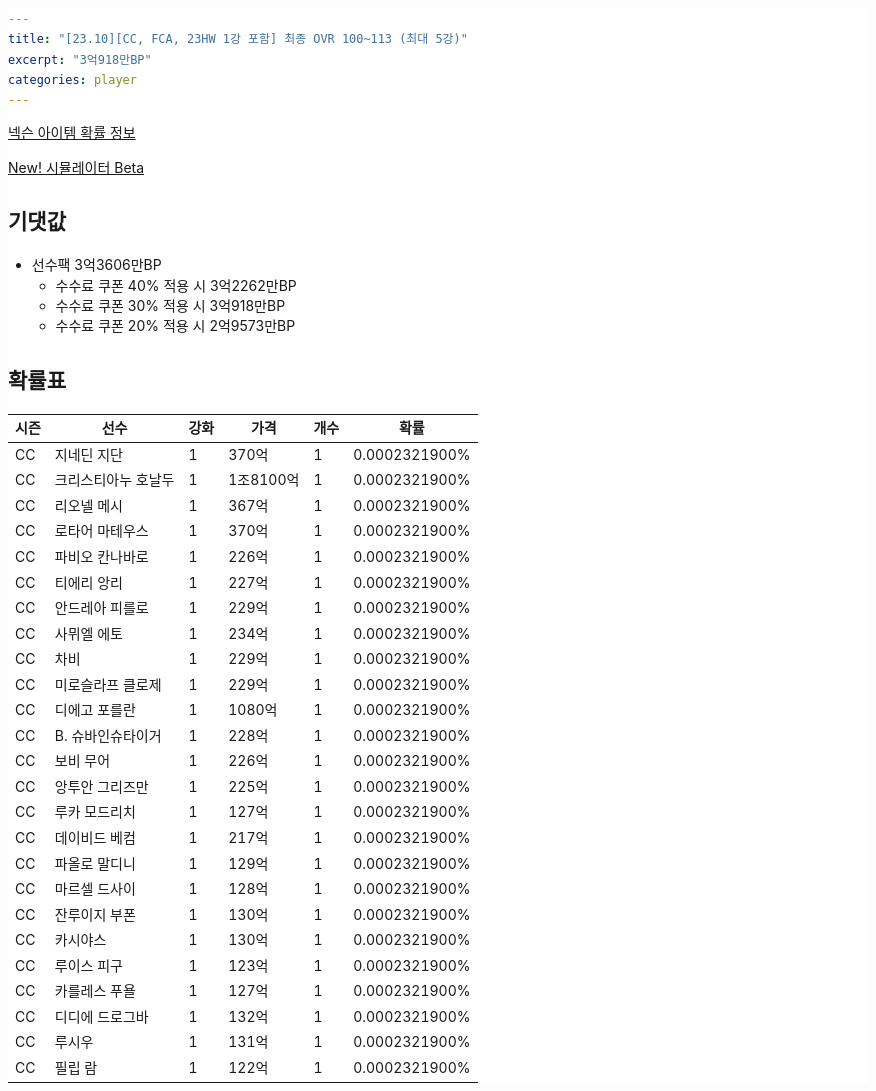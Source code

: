 ```yaml
---
title: "[23.10][CC, FCA, 23HW 1강 포함] 최종 OVR 100~113 (최대 5강)"
excerpt: "3억918만BP"
categories: player
---
```

[넥슨 아이템 확률 정보](http://iteminfo.nexon.com/probability/fco?sn=7596)

[New! 시뮬레이터 Beta](/simulator/7596)
## 기댓값
- 선수팩 3억3606만BP
  - 수수료 쿠폰 40% 적용 시 3억2262만BP
  - 수수료 쿠폰 30% 적용 시 3억918만BP
  - 수수료 쿠폰 20% 적용 시 2억9573만BP


## 확률표

|시즌|선수|강화|가격|개수|확률|
|---|---|---|---|---|---|
|CC|지네딘 지단|1|370억|1|0.0002321900%|
|CC|크리스티아누 호날두|1|1조8100억|1|0.0002321900%|
|CC|리오넬 메시|1|367억|1|0.0002321900%|
|CC|로타어 마테우스|1|370억|1|0.0002321900%|
|CC|파비오 칸나바로|1|226억|1|0.0002321900%|
|CC|티에리 앙리|1|227억|1|0.0002321900%|
|CC|안드레아 피를로|1|229억|1|0.0002321900%|
|CC|사뮈엘 에토|1|234억|1|0.0002321900%|
|CC|차비|1|229억|1|0.0002321900%|
|CC|미로슬라프 클로제|1|229억|1|0.0002321900%|
|CC|디에고 포를란|1|1080억|1|0.0002321900%|
|CC|B. 슈바인슈타이거|1|228억|1|0.0002321900%|
|CC|보비 무어|1|226억|1|0.0002321900%|
|CC|앙투안 그리즈만|1|225억|1|0.0002321900%|
|CC|루카 모드리치|1|127억|1|0.0002321900%|
|CC|데이비드 베컴|1|217억|1|0.0002321900%|
|CC|파올로 말디니|1|129억|1|0.0002321900%|
|CC|마르셀 드사이|1|128억|1|0.0002321900%|
|CC|잔루이지 부폰|1|130억|1|0.0002321900%|
|CC|카시야스|1|130억|1|0.0002321900%|
|CC|루이스 피구|1|123억|1|0.0002321900%|
|CC|카를레스 푸욜|1|127억|1|0.0002321900%|
|CC|디디에 드로그바|1|132억|1|0.0002321900%|
|CC|루시우|1|131억|1|0.0002321900%|
|CC|필립 람|1|122억|1|0.0002321900%|